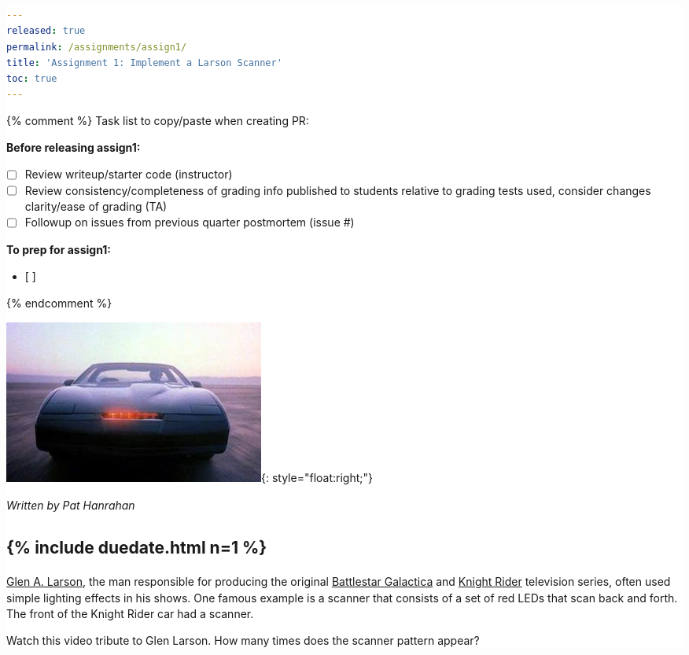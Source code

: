 ```yaml
---
released: true
permalink: /assignments/assign1/
title: 'Assignment 1: Implement a Larson Scanner'
toc: true
---
```

{% comment %}
Task list to copy/paste when creating PR:

__Before releasing assign1:__
- [ ] Review writeup/starter code (instructor)
- [ ] Review consistency/completeness of grading info published to students relative to grading tests used, consider changes clarity/ease of grading (TA)
- [ ] Followup on issues from previous quarter postmortem (issue #)

__To prep for assign1:__
- [ ] 

{% endcomment %}

![Knight Rider Car](images/knightrider.jpg){: style="float:right;"}

*Written by Pat Hanrahan*

{% include duedate.html n=1 %}
---
[Glen A. Larson](http://en.wikipedia.org/wiki/Glen_A._Larson),
the man responsible for producing
the original
[Battlestar Galactica](http://en.wikipedia.org/wiki/Battlestar_Galactica)
and
[Knight Rider](http://en.wikipedia.org/wiki/Knight_Rider_%281982_TV_series%29)
television series,
often used simple lighting effects in his shows.
One famous example is a scanner
that consists of a set of red LEDs that scan back and forth.
The front of the Knight Rider car had a scanner.

Watch this video tribute to Glen Larson.
How many times does the scanner pattern appear?
